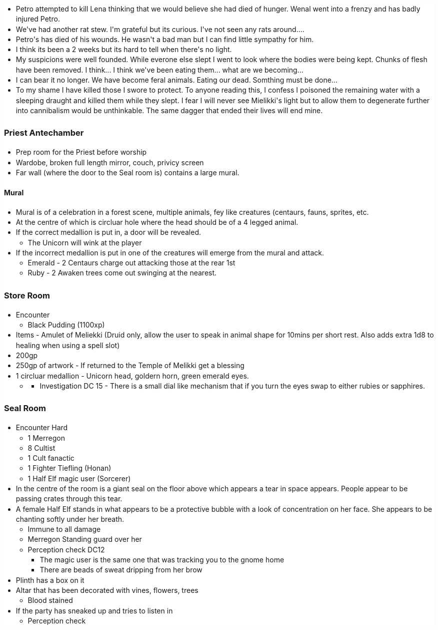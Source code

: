 * Petro attempted to kill Lena thinking that we would believe she had died of hunger. Wenal went into a frenzy and has badly injured Petro.
* We've had another rat stew. I'm grateful but its curious. I've not seen any rats around....
* Petro's has died of his wounds. He wasn't a bad man but I can find little sympathy for him.
* I think its been a 2 weeks but its hard to tell when there's no light. 
* My suspicions were well founded. While everone else slept I went to look where the bodies were being kept. Chunks of flesh have been removed. I think... I think we've been eating them... what are we becoming...
* I can bear it no longer. We have become feral animals. Eating our dead. Somthing must be done...
* To my shame I have killed those I swore to protect. To anyone reading this, I confess I poisoned the remaining water with a sleeping draught and killed them while they slept. I fear I will never see Mielikki's light but to allow them to degenerate further into cannibalism would be unthinkable. The same dagger that ended their lives will end mine.

### Priest Antechamber

* Prep room for the Priest before worship
* Wardobe, broken full length mirror, couch, privicy screen
* Far wall (where the door to the Seal room is) contains a large mural.

#### Mural
* Mural is of a celebration in a forest scene, multiple animals, fey like creatures (centaurs, fauns, sprites, etc. 
* At the centre of which is circluar hole where the head should be of a 4 legged animal.
* If the correct medallion is put in, a door will be revealed. 
  * The Unicorn will wink at the player
* If the incorrect medallion is put in one of the creatures will emerge from the mural and attack.
  * Emerald - 2 Centaurs charge out attacking those at the rear 1st
  * Ruby - 2 Awaken trees come out swinging at the nearest.

### Store Room

* Encounter
  * Black Pudding (1100xp)
* Items - Amulet of Meliekki (Druid only, allow the user to speak in animal shape for 10mins per short rest. Also adds extra 1d8 to healing when using a spell slot)
* 200gp
* 250gp of artwork - If returned to the Temple of Melikki get a blessing
* 1 circluar medallion - Unicorn head, goldern horn, green emerald eyes.
  * - Investigation DC 15 - There is a small dial like mechanism that if you turn the eyes swap to either rubies or sapphires.
  
### Seal Room

* Encounter Hard
  * 1 Merregon
  * 8 Cultist
  * 1 Cult fanactic
  * 1 Fighter Tiefling (Honan)
  * 1 Half Elf magic user (Sorcerer)
* In the centre of the room is a giant seal on the floor above which appears a tear in space appears. People appear to be passing crates through this tear.
* A female Half Elf stands in what appears to be a protective bubble with a look of concentration on her face. She appears to be chanting softly under her breath.
  * Immune to all damage 
  * Merregon Standing guard over her
  * Perception check DC12 
    * The magic user is the same one that was tracking you to the gnome home
    * There are beads of sweat dripping from her brow
* Plinth has a box on it
* Altar that has been decorated with vines, flowers, trees
  * Blood stained
* If the party has sneaked up and tries to listen in
  * Perception check 